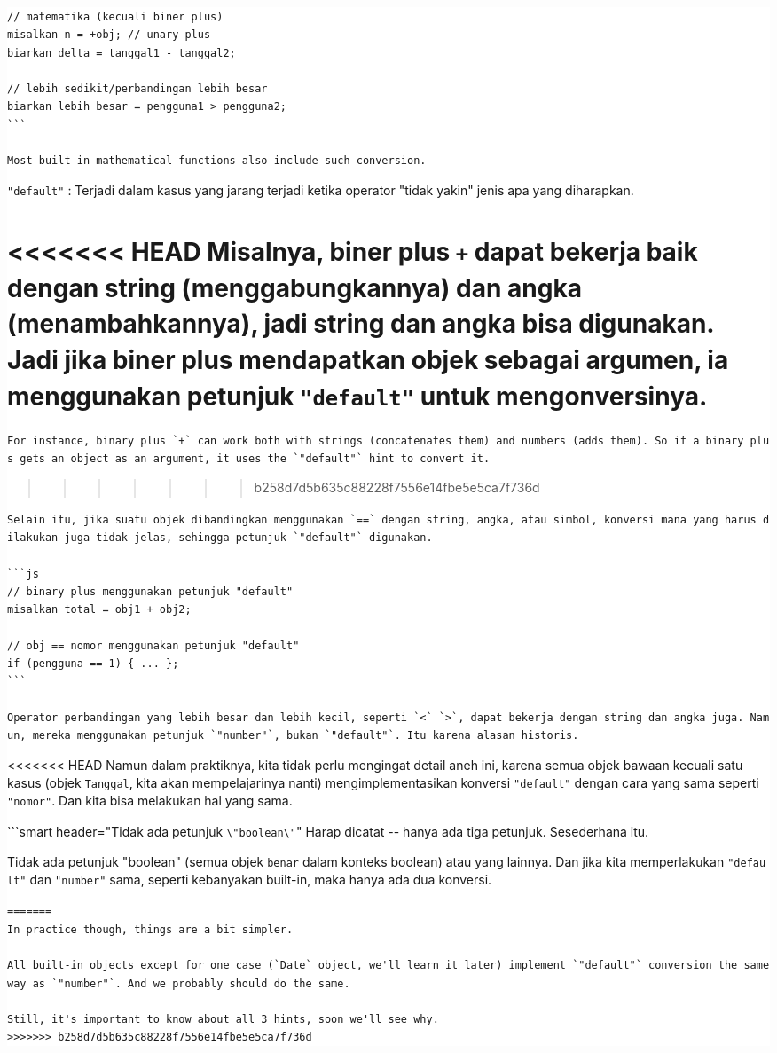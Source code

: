     // matematika (kecuali biner plus)
    misalkan n = +obj; // unary plus
    biarkan delta = tanggal1 - tanggal2;

    // lebih sedikit/perbandingan lebih besar
    biarkan lebih besar = pengguna1 > pengguna2;
    ```

    Most built-in mathematical functions also include such conversion.

`"default"`
: Terjadi dalam kasus yang jarang terjadi ketika operator "tidak yakin" jenis apa yang diharapkan.

<<<<<<< HEAD
    Misalnya, biner plus `+` dapat bekerja baik dengan string (menggabungkannya) dan angka (menambahkannya), jadi string dan angka bisa digunakan. Jadi jika biner plus mendapatkan objek sebagai argumen, ia menggunakan petunjuk `"default"` untuk mengonversinya.
=======
    For instance, binary plus `+` can work both with strings (concatenates them) and numbers (adds them). So if a binary plus gets an object as an argument, it uses the `"default"` hint to convert it.
>>>>>>> b258d7d5b635c88228f7556e14fbe5e5ca7f736d

    Selain itu, jika suatu objek dibandingkan menggunakan `==` dengan string, angka, atau simbol, konversi mana yang harus dilakukan juga tidak jelas, sehingga petunjuk `"default"` digunakan.

    ```js
    // binary plus menggunakan petunjuk "default"
    misalkan total = obj1 + obj2;

    // obj == nomor menggunakan petunjuk "default"
    if (pengguna == 1) { ... };
    ```

    Operator perbandingan yang lebih besar dan lebih kecil, seperti `<` `>`, dapat bekerja dengan string dan angka juga. Namun, mereka menggunakan petunjuk `"number"`, bukan `"default"`. Itu karena alasan historis.

<<<<<<< HEAD
    Namun dalam praktiknya, kita tidak perlu mengingat detail aneh ini, karena semua objek bawaan kecuali satu kasus (objek `Tanggal`, kita akan mempelajarinya nanti) mengimplementasikan konversi `"default"` dengan cara yang sama seperti ` "nomor"`. Dan kita bisa melakukan hal yang sama.

```smart header="Tidak ada petunjuk `\"boolean\"`"
Harap dicatat -- hanya ada tiga petunjuk. Sesederhana itu.

Tidak ada petunjuk "boolean" (semua objek `benar` dalam konteks boolean) atau yang lainnya. Dan jika kita memperlakukan `"default"` dan `"number"` sama, seperti kebanyakan built-in, maka hanya ada dua konversi.
```
=======
In practice though, things are a bit simpler.

All built-in objects except for one case (`Date` object, we'll learn it later) implement `"default"` conversion the same way as `"number"`. And we probably should do the same.

Still, it's important to know about all 3 hints, soon we'll see why.
>>>>>>> b258d7d5b635c88228f7556e14fbe5e5ca7f736d
